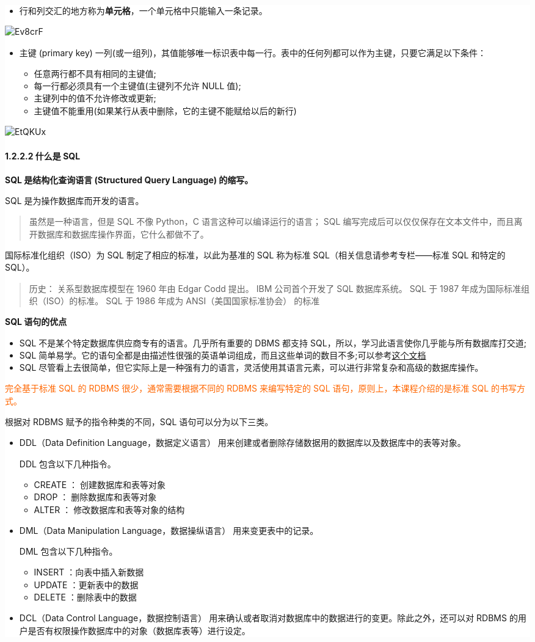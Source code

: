 * 行和列交汇的地方称为**单元格**，一个单元格中只能输入一条记录。

![Ev8crF](https://upiclw.oss-cn-beijing.aliyuncs.com/uPic/Ev8crF.jpg)

* 主键 (primary key) 一列(或一组列)，其值能够唯一标识表中每一行。表中的任何列都可以作为主键，只要它满足以下条件：

  * 任意两行都不具有相同的主键值;
  * 每一行都必须具有一个主键值(主键列不允许 NULL 值);
  * 主键列中的值不允许修改或更新;
  * 主键值不能重用(如果某行从表中删除，它的主键不能赋给以后的新行)

![EtQKUx](https://upiclw.oss-cn-beijing.aliyuncs.com/uPic/EtQKUx.jpg)

#### 1.2.2.2 什么是 SQL

**SQL 是结构化查询语言 (Structured Query Language) 的缩写。**

SQL 是为操作数据库而开发的语言。

> 虽然是一种语言，但是 SQL 不像 Python，C 语言这种可以编译运行的语言；
> SQL 编写完成后可以仅仅保存在文本文件中，而且离开数据库和数据库操作界面，它什么都做不了。

国际标准化组织（ISO）为 SQL 制定了相应的标准，以此为基准的 SQL 称为标准 SQL（相关信息请参考专栏——标准 SQL 和特定的 SQL）。

> 历史：
> 关系型数据库模型在 1960 年由 Edgar Codd 提出。
> IBM 公司首个开发了 SQL 数据库系统。
> SQL 于 1987 年成为国际标准组织（ISO）的标准。
> SQL 于 1986 年成为 ANSI（美国国家标准协会） 的标准

**SQL 语句的优点**

* SQL 不是某个特定数据库供应商专有的语言。几乎所有重要的 DBMS 都支持 SQL，所以，学习此语言使你几乎能与所有数据库打交道;
* SQL 简单易学。它的语句全都是由描述性很强的英语单词组成，而且这些单词的数目不多;可以参考[这个文档](SQL-关键词一文解决.md)
* SQL 尽管看上去很简单，但它实际上是一种强有力的语言，灵活使用其语言元素，可以进行非常复杂和高级的数据库操作。

<span style="color: rgb(255, 102, 0);">完全基于标准 SQL 的 RDBMS 很少，通常需要根据不同的 RDBMS 来编写特定的 SQL 语句，原则上，本课程介绍的是标准 SQL 的书写方式。</span>

根据对 RDBMS 赋予的指令种类的不同，SQL 语句可以分为以下三类。

* DDL（Data Definition Language，数据定义语言） 用来创建或者删除存储数据用的数据库以及数据库中的表等对象。
    
    DDL 包含以下几种指令。

    * CREATE ： 创建数据库和表等对象 
    * DROP ： 删除数据库和表等对象
    * ALTER ： 修改数据库和表等对象的结构

* DML（Data Manipulation Language，数据操纵语言） 用来变更表中的记录。

    DML 包含以下几种指令。

    * INSERT ：向表中插入新数据
    * UPDATE ：更新表中的数据
    * DELETE ：删除表中的数据

* DCL（Data Control Language，数据控制语言） 用来确认或者取消对数据库中的数据进行的变更。除此之外，还可以对 RDBMS 的用户是否有权限操作数据库中的对象（数据库表等）进行设定。

